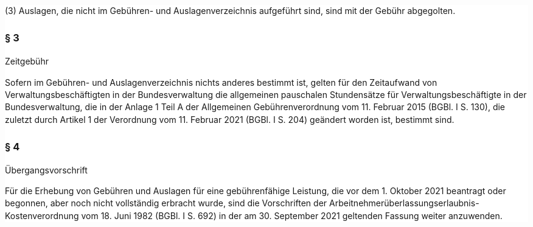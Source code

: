 (3) Auslagen, die nicht im Gebühren- und Auslagenverzeichnis aufgeführt
sind, sind mit der Gebühr abgegolten.

</div>

</div>

</div>

</div>

<span id="BJNR337600021BJNE000400000.html"></span>

### § 3  
Zeitgebühr

<div>

<div class="jnhtml">

<div>

<div class="jurAbsatz">

Sofern im Gebühren- und Auslagenverzeichnis nichts anderes bestimmt ist,
gelten für den Zeitaufwand von Verwaltungsbeschäftigten in der
Bundesverwaltung die allgemeinen pauschalen Stundensätze für
Verwaltungsbeschäftigte in der Bundesverwaltung, die in der Anlage 1
Teil A der Allgemeinen Gebührenverordnung vom 11. Februar 2015 (BGBl. I
S. 130), die zuletzt durch Artikel 1 der Verordnung vom 11. Februar 2021
(BGBl. I S. 204) geändert worden ist, bestimmt sind.

</div>

</div>

</div>

</div>

<span id="BJNR337600021BJNE000500000.html"></span>

### § 4  
Übergangsvorschrift

<div>

<div class="jnhtml">

<div>

<div class="jurAbsatz">

Für die Erhebung von Gebühren und Auslagen für eine gebührenfähige
Leistung, die vor dem 1. Oktober 2021 beantragt oder begonnen, aber noch
nicht vollständig erbracht wurde, sind die Vorschriften der
Arbeitnehmerüberlassungserlaubnis-Kostenverordnung vom 18. Juni 1982
(BGBl. I S. 692) in der am 30. September 2021 geltenden Fassung weiter
anzuwenden.
